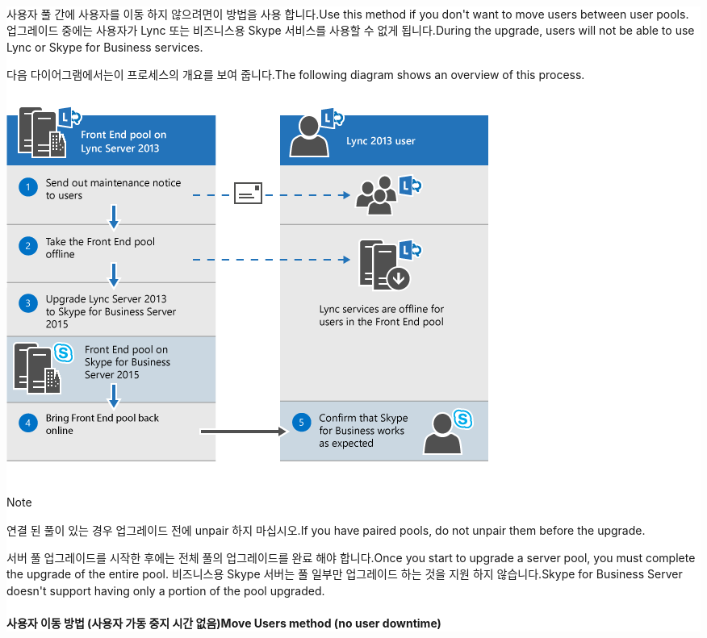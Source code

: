 <span data-ttu-id="cc71a-176">사용자 풀 간에 사용자를 이동 하지 않으려면이 방법을 사용 합니다.</span><span class="sxs-lookup"><span data-stu-id="cc71a-176">Use this method if you don't want to move users between user pools.</span></span> <span data-ttu-id="cc71a-177">업그레이드 중에는 사용자가 Lync 또는 비즈니스용 Skype 서비스를 사용할 수 없게 됩니다.</span><span class="sxs-lookup"><span data-stu-id="cc71a-177">During the upgrade, users will not be able to use Lync or Skype for Business services.</span></span> 
  
<span data-ttu-id="cc71a-178">다음 다이어그램에서는이 프로세스의 개요를 보여 줍니다.</span><span class="sxs-lookup"><span data-stu-id="cc71a-178">The following diagram shows an overview of this process.</span></span>
  
![Lync 2013을 Skype 사용자에 게 오프 라인으로 설정](../media/e5511897-77bc-46aa-96be-85b126d7da79.png)
  
> [!NOTE]
> <span data-ttu-id="cc71a-180">연결 된 풀이 있는 경우 업그레이드 전에 unpair 하지 마십시오.</span><span class="sxs-lookup"><span data-stu-id="cc71a-180">If you have paired pools, do not unpair them before the upgrade.</span></span> 
  
<span data-ttu-id="cc71a-181">서버 풀 업그레이드를 시작한 후에는 전체 풀의 업그레이드를 완료 해야 합니다.</span><span class="sxs-lookup"><span data-stu-id="cc71a-181">Once you start to upgrade a server pool, you must complete the upgrade of the entire pool.</span></span> <span data-ttu-id="cc71a-182">비즈니스용 Skype 서버는 풀 일부만 업그레이드 하는 것을 지원 하지 않습니다.</span><span class="sxs-lookup"><span data-stu-id="cc71a-182">Skype for Business Server doesn't support having only a portion of the pool upgraded.</span></span> 
  
#### <a name="move-users-method-no-user-downtime"></a><span data-ttu-id="cc71a-183">사용자 이동 방법 (사용자 가동 중지 시간 없음)</span><span class="sxs-lookup"><span data-stu-id="cc71a-183">Move Users method (no user downtime)</span></span>
<span data-ttu-id="cc71a-184"><a name="bkmk_MoveUsersMethod"> </a></span><span class="sxs-lookup"><span data-stu-id="cc71a-184"><a name="bkmk_MoveUsersMethod"> </a></span></span>
